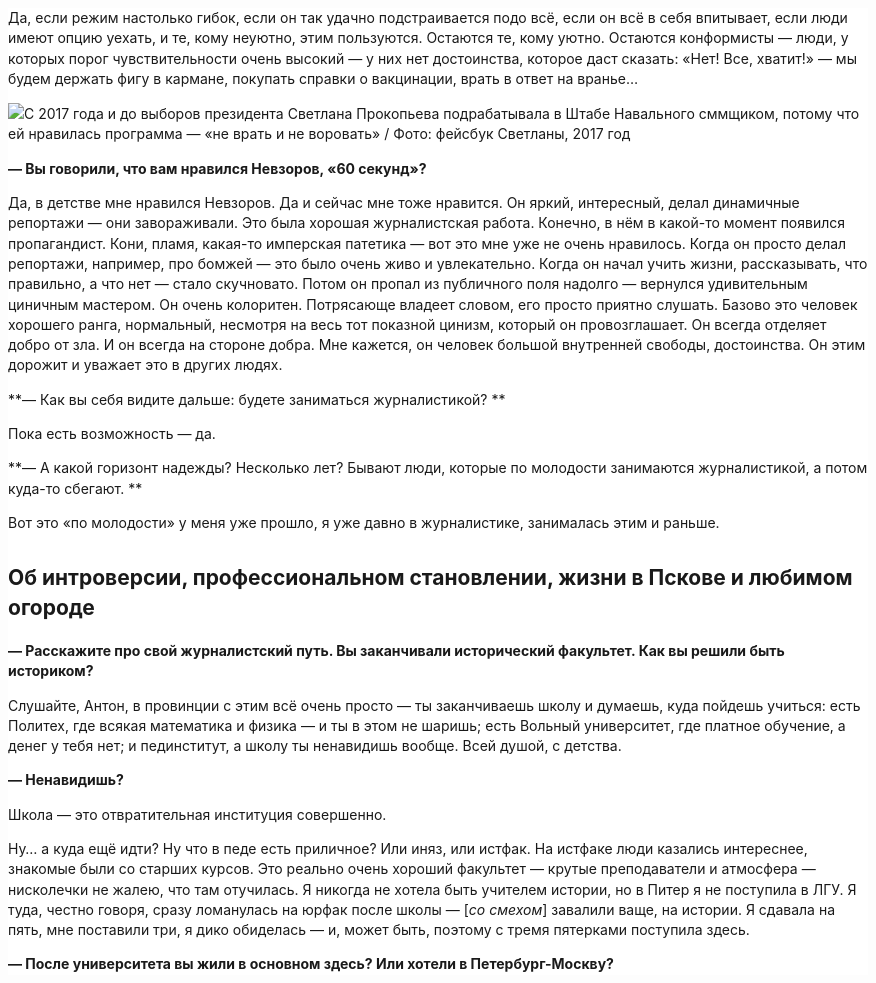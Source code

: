 
Да, если режим настолько гибок, если он так удачно подстраивается подо всё, если он всё в себя впитывает, если люди имеют опцию уехать, и те, кому неуютно, этим пользуются. Остаются те, кому уютно. Остаются конформисты — люди, у которых порог чувствительности очень высокий — у них нет достоинства, которое даст сказать: «Нет! Все, хватит!» — мы будем держать фигу в кармане, покупать справки о вакцинации, врать в ответ на вранье…

![](https://assets.discours.io/unsafe/900x/production/image/15e25b70-e000-11eb-8dee-478be5f55a3a.jpg)С 2017 года и до выборов президента Светлана Прокопьева подрабатывала в Штабе Навального сммщиком, потому что ей нравилась программа — «не врать и не воровать» / Фото: фейсбук Светланы, 2017 год

**— Вы говорили, что вам нравился Невзоров, «60 секунд»?**  


Да, в детстве мне нравился Невзоров. Да и сейчас мне тоже нравится. Он яркий, интересный, делал динамичные репортажи — они завораживали. Это была хорошая журналистская работа. Конечно, в нём в какой-то момент появился пропагандист. Кони, пламя, какая-то имперская патетика — вот это мне уже не очень нравилось. Когда он просто делал репортажи, например, про бомжей — это было очень живо и увлекательно. Когда он начал учить жизни, рассказывать, что правильно, а что нет — стало скучновато. Потом он пропал из публичного поля надолго — вернулся удивительным циничным мастером. Он очень колоритен. Потрясающе владеет словом, его просто приятно слушать. Базово это человек хорошего ранга, нормальный, несмотря на весь тот показной цинизм, который он провозглашает. Он всегда отделяет добро от зла. И он всегда на стороне добра. Мне кажется, он человек большой внутренней свободы, достоинства. Он этим дорожит и уважает это в других людях. 

**— Как вы себя видите дальше: будете заниматься журналистикой? **  


Пока есть возможность — да. 

**— А какой горизонт надежды? Несколько лет? Бывают люди, которые по молодости занимаются журналистикой, а потом куда-то сбегают. **  


Вот это «по молодости» у меня уже прошло, я уже давно в журналистике, занималась этим и раньше. 

## Об интроверсии, профессиональном становлении, жизни в Пскове и любимом огороде

**— Расскажите про свой журналистский путь. Вы заканчивали исторический факультет. Как вы решили быть историком?**

Слушайте, Антон, в провинции с этим всё очень просто — ты заканчиваешь школу и думаешь, куда пойдешь учиться: есть Политех, где всякая математика и физика — и ты в этом не шаришь; есть Вольный университет[‌](#), где платное обучение, а денег у тебя нет; и пединститут, а школу ты ненавидишь вообще. Всей душой, с детства.

**— Ненавидишь?**

Школа — это отвратительная институция совершенно. 

Ну… а куда ещё идти? Ну что в педе есть приличное? Или иняз, или истфак. На истфаке люди казались интереснее, знакомые были со старших курсов. Это реально очень хороший факультет — крутые преподаватели и атмосфера — нисколечки не жалею, что там отучилась. Я никогда не хотела быть учителем истории, но в Питер я не поступила в ЛГУ. Я туда, честно говоря, сразу ломанулась на юрфак после школы — [_со смехом_] завалили ваще, на истории. Я сдавала на пять, мне поставили три, я дико обиделась — и, может быть, поэтому с тремя пятерками поступила здесь.

**— После университета вы жили в основном здесь? Или хотели в Петербург-Москву?**
